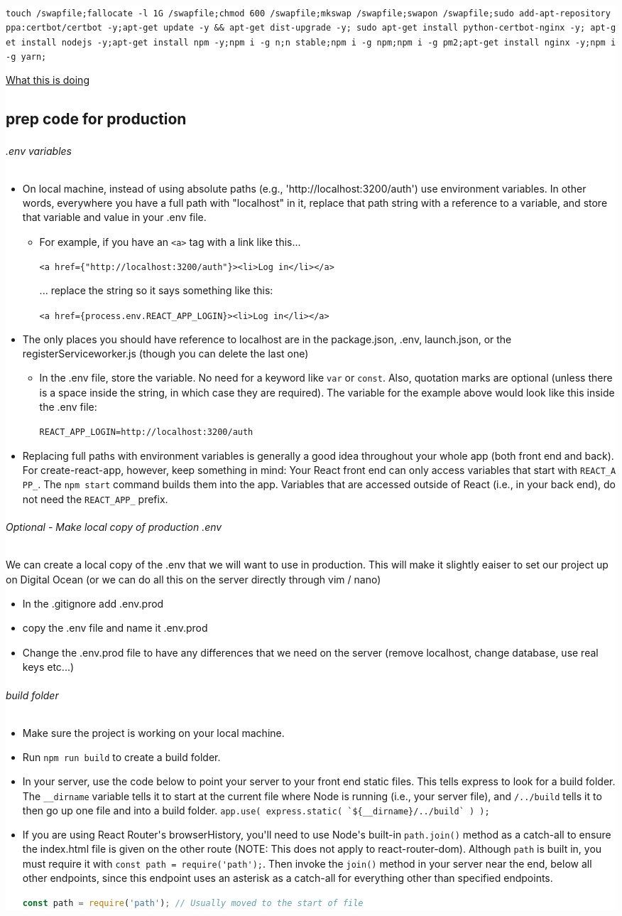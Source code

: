 ```cli
touch /swapfile;fallocate -l 1G /swapfile;chmod 600 /swapfile;mkswap /swapfile;swapon /swapfile;sudo add-apt-repository ppa:certbot/certbot -y;apt-get update -y && apt-get dist-upgrade -y; sudo apt-get install python-certbot-nginx -y; apt-get install nodejs -y;apt-get install npm -y;npm i -g n;n stable;npm i -g npm;npm i -g pm2;apt-get install nginx -y;npm i -g yarn;
```

[What this is doing](https://github.com/DevMountain/Hosting-Digital-Ocean/blob/master/describe-one-step.md)

## prep code for production

###### .env variables
- On local machine, instead of using absolute paths (e.g., 'http://localhost:3200/auth') use environment variables. In other words, everywhere you have a full path with "localhost" in it, replace that path string with a reference to a variable, and store that variable and value in your .env file.
    - For example, if you have an `<a>` tag with a link like this...

        ``` <a href={"http://localhost:3200/auth"}><li>Log in</li></a> ```

        ... replace the string so it says something like this:

        ```<a href={process.env.REACT_APP_LOGIN}><li>Log in</li></a>```
- The only places you should have reference to localhost are in the package.json, .env, launch.json, or the registerServiceworker.js (though you can delete the last one) 

    - In the .env file, store the variable. No need for a keyword like ```var``` or ```const```. Also, quotation marks are optional (unless there is a space inside the string, in which case they are required). The variable for the example above would look like this inside the .env file:

        ```REACT_APP_LOGIN=http://localhost:3200/auth```

- Replacing full paths with environment variables is generally a good idea throughout your whole app (both front end and back). For create-react-app, however, keep something in mind:
Your React front end can only access variables that start with `REACT_APP_`. The `npm start` command builds them into the app. Variables that are accessed outside of React (i.e., in your back end), do not need the `REACT_APP_` prefix.

###### Optional - Make local copy of production .env

We can create a local copy of the .env that we will want to use in production.  This will make it slightly eaiser to set our project up on Digital Ocean (or we can do all this on the server directly through vim / nano) 

- In the .gitignore add .env.prod

- copy the .env file and name it .env.prod

- Change the .env.prod file to have any differences that we need on the server (remove localhost, change database, use real keys etc...)


###### build folder
- Make sure the project is working on your local machine.
- Run ```npm run build``` to create a build folder.
- In your server, use the code below to point your server to your front end static files. This tells express to look for a build folder. The ```__dirname``` variable tells it to start at the current file where Node is running (i.e., your server file), and ```/../build``` tells it to then go up one file and into a build folder.
```app.use( express.static( `${__dirname}/../build` ) );```

- If you are using React Router's browserHistory, you'll need to use Node's built-in ```path.join()``` method as a catch-all to ensure the index.html file is given on the other route (NOTE: This does not apply to react-router-dom). Although ```path``` is built in, you must require it with ```const path = require('path');```. Then invoke the ```join()``` method in your server near the end, below all other endpoints, since this endpoint uses an asterisk as a catch-all for everything other than specified endpoints.
    ```js
    const path = require('path'); // Usually moved to the start of file
    
```